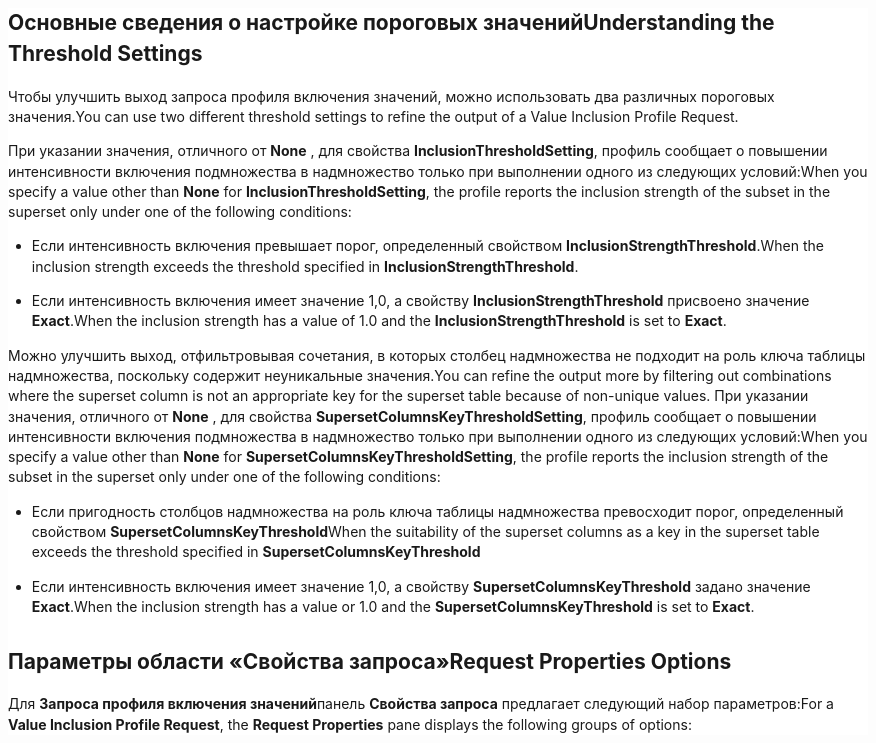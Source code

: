 ## <a name="understanding-the-threshold-settings"></a><span data-ttu-id="2a1e1-120">Основные сведения о настройке пороговых значений</span><span class="sxs-lookup"><span data-stu-id="2a1e1-120">Understanding the Threshold Settings</span></span>  
 <span data-ttu-id="2a1e1-121">Чтобы улучшить выход запроса профиля включения значений, можно использовать два различных пороговых значения.</span><span class="sxs-lookup"><span data-stu-id="2a1e1-121">You can use two different threshold settings to refine the output of a Value Inclusion Profile Request.</span></span>  
  
 <span data-ttu-id="2a1e1-122">При указании значения, отличного от **None** , для свойства **InclusionThresholdSetting**, профиль сообщает о повышении интенсивности включения подмножества в надмножество только при выполнении одного из следующих условий:</span><span class="sxs-lookup"><span data-stu-id="2a1e1-122">When you specify a value other than **None** for **InclusionThresholdSetting**, the profile reports the inclusion strength of the subset in the superset only under one of the following conditions:</span></span>  
  
-   <span data-ttu-id="2a1e1-123">Если интенсивность включения превышает порог, определенный свойством **InclusionStrengthThreshold**.</span><span class="sxs-lookup"><span data-stu-id="2a1e1-123">When the inclusion strength exceeds the threshold specified in **InclusionStrengthThreshold**.</span></span>  
  
-   <span data-ttu-id="2a1e1-124">Если интенсивность включения имеет значение 1,0, а свойству **InclusionStrengthThreshold** присвоено значение **Exact**.</span><span class="sxs-lookup"><span data-stu-id="2a1e1-124">When the inclusion strength has a value of 1.0 and the **InclusionStrengthThreshold** is set to **Exact**.</span></span>  
  
 <span data-ttu-id="2a1e1-125">Можно улучшить выход, отфильтровывая сочетания, в которых столбец надмножества не подходит на роль ключа таблицы надмножества, поскольку содержит неуникальные значения.</span><span class="sxs-lookup"><span data-stu-id="2a1e1-125">You can refine the output more by filtering out combinations where the superset column is not an appropriate key for the superset table because of non-unique values.</span></span> <span data-ttu-id="2a1e1-126">При указании значения, отличного от **None** , для свойства **SupersetColumnsKeyThresholdSetting**, профиль сообщает о повышении интенсивности включения подмножества в надмножество только при выполнении одного из следующих условий:</span><span class="sxs-lookup"><span data-stu-id="2a1e1-126">When you specify a value other than **None** for **SupersetColumnsKeyThresholdSetting**, the profile reports the inclusion strength of the subset in the superset only under one of the following conditions:</span></span>  
  
-   <span data-ttu-id="2a1e1-127">Если пригодность столбцов надмножества на роль ключа таблицы надмножества превосходит порог, определенный свойством **SupersetColumnsKeyThreshold**</span><span class="sxs-lookup"><span data-stu-id="2a1e1-127">When the suitability of the superset columns as a key in the superset table exceeds the threshold specified in **SupersetColumnsKeyThreshold**</span></span>  
  
-   <span data-ttu-id="2a1e1-128">Если интенсивность включения имеет значение 1,0, а свойству **SupersetColumnsKeyThreshold** задано значение **Exact**.</span><span class="sxs-lookup"><span data-stu-id="2a1e1-128">When the inclusion strength has a value or 1.0 and the **SupersetColumnsKeyThreshold** is set to **Exact**.</span></span>  
  
## <a name="request-properties-options"></a><span data-ttu-id="2a1e1-129">Параметры области «Свойства запроса»</span><span class="sxs-lookup"><span data-stu-id="2a1e1-129">Request Properties Options</span></span>  
 <span data-ttu-id="2a1e1-130">Для **Запроса профиля включения значений**панель **Свойства запроса** предлагает следующий набор параметров:</span><span class="sxs-lookup"><span data-stu-id="2a1e1-130">For a **Value Inclusion Profile Request**, the **Request Properties** pane displays the following groups of options:</span></span>  
  